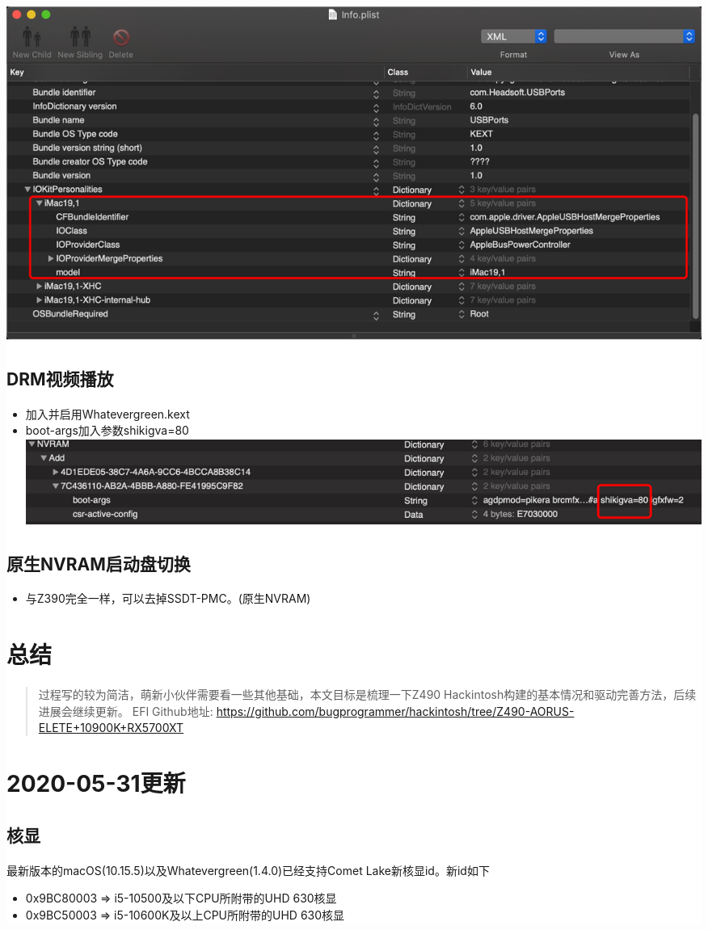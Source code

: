 ![](/images/Z490-10.png)

## DRM视频播放
* 加入并启用Whatevergreen.kext
* boot-args加入参数shikigva=80
![](/images/Z490-11.png)

## 原生NVRAM启动盘切换
* 与Z390完全一样，可以去掉SSDT-PMC。(原生NVRAM)

# 总结
> 过程写的较为简洁，萌新小伙伴需要看一些其他基础，本文目标是梳理一下Z490 Hackintosh构建的基本情况和驱动完善方法，后续进展会继续更新。
EFI Github地址: https://github.com/bugprogrammer/hackintosh/tree/Z490-AORUS-ELETE+10900K+RX5700XT

# 2020-05-31更新

## 核显
最新版本的macOS(10.15.5)以及Whatevergreen(1.4.0)已经支持Comet Lake新核显id。新id如下
* 0x9BC80003 => i5-10500及以下CPU所附带的UHD 630核显
* 0x9BC50003 => i5-10600K及以上CPU所附带的UHD 630核显
